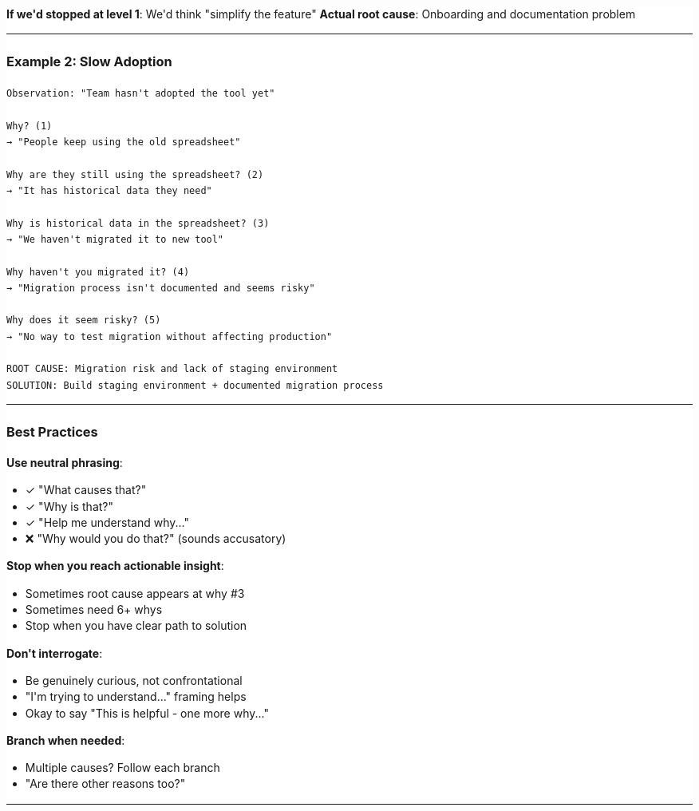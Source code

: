 ```
```

**If we'd stopped at level 1**: We'd think "simplify the feature"
**Actual root cause**: Onboarding and documentation problem

---

### Example 2: Slow Adoption

```
Observation: "Team hasn't adopted the tool yet"

Why? (1)
→ "People keep using the old spreadsheet"

Why are they still using the spreadsheet? (2)
→ "It has historical data they need"

Why is historical data in the spreadsheet? (3)
→ "We haven't migrated it to new tool"

Why haven't you migrated it? (4)
→ "Migration process isn't documented and seems risky"

Why does it seem risky? (5)
→ "No way to test migration without affecting production"

ROOT CAUSE: Migration risk and lack of staging environment
SOLUTION: Build staging environment + documented migration process
```

---

### Best Practices

**Use neutral phrasing**:
- ✓ "What causes that?"
- ✓ "Why is that?"
- ✓ "Help me understand why..."
- ❌ "Why would you do that?" (sounds accusatory)

**Stop when you reach actionable insight**:
- Sometimes root cause appears at why #3
- Sometimes need 6+ whys
- Stop when you have clear path to solution

**Don't interrogate**:
- Be genuinely curious, not confrontational
- "I'm trying to understand..." framing helps
- Okay to say "This is helpful - one more why..."

**Branch when needed**:
- Multiple causes? Follow each branch
- "Are there other reasons too?"

---